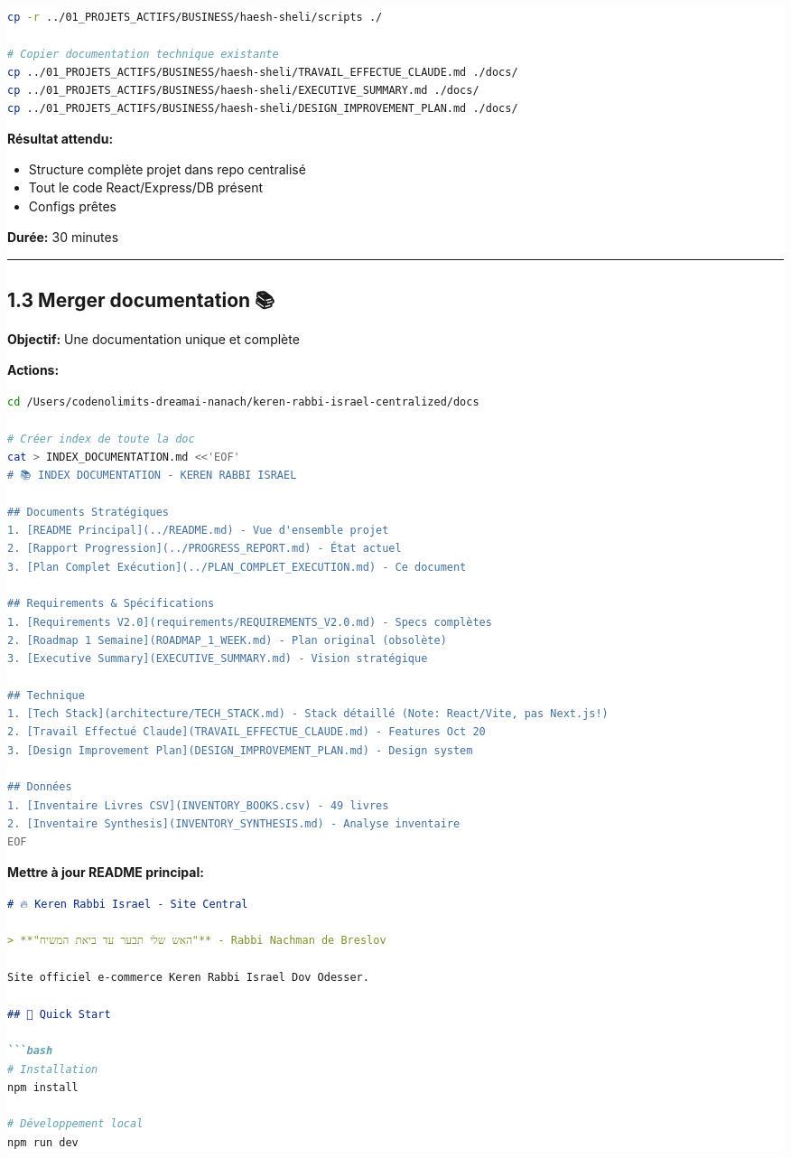 ```bash
cp -r ../01_PROJETS_ACTIFS/BUSINESS/haesh-sheli/scripts ./

# Copier documentation technique existante
cp ../01_PROJETS_ACTIFS/BUSINESS/haesh-sheli/TRAVAIL_EFFECTUE_CLAUDE.md ./docs/
cp ../01_PROJETS_ACTIFS/BUSINESS/haesh-sheli/EXECUTIVE_SUMMARY.md ./docs/
cp ../01_PROJETS_ACTIFS/BUSINESS/haesh-sheli/DESIGN_IMPROVEMENT_PLAN.md ./docs/
```

**Résultat attendu:**
- Structure complète projet dans repo centralisé
- Tout le code React/Express/DB présent
- Configs prêtes

**Durée:** 30 minutes

---

## 1.3 Merger documentation 📚

**Objectif:** Une documentation unique et complète

**Actions:**
```bash
cd /Users/codenolimits-dreamai-nanach/keren-rabbi-israel-centralized/docs

# Créer index de toute la doc
cat > INDEX_DOCUMENTATION.md <<'EOF'
# 📚 INDEX DOCUMENTATION - KEREN RABBI ISRAEL

## Documents Stratégiques
1. [README Principal](../README.md) - Vue d'ensemble projet
2. [Rapport Progression](../PROGRESS_REPORT.md) - État actuel
3. [Plan Complet Exécution](../PLAN_COMPLET_EXECUTION.md) - Ce document

## Requirements & Spécifications
1. [Requirements V2.0](requirements/REQUIREMENTS_V2.0.md) - Specs complètes
2. [Roadmap 1 Semaine](ROADMAP_1_WEEK.md) - Plan original (obsolète)
3. [Executive Summary](EXECUTIVE_SUMMARY.md) - Vision stratégique

## Technique
1. [Tech Stack](architecture/TECH_STACK.md) - Stack détaillé (Note: React/Vite, pas Next.js!)
2. [Travail Effectué Claude](TRAVAIL_EFFECTUE_CLAUDE.md) - Features Oct 20
3. [Design Improvement Plan](DESIGN_IMPROVEMENT_PLAN.md) - Design system

## Données
1. [Inventaire Livres CSV](INVENTORY_BOOKS.csv) - 49 livres
2. [Inventaire Synthesis](INVENTORY_SYNTHESIS.md) - Analyse inventaire
EOF
```

**Mettre à jour README principal:**
```markdown
# 🔥 Keren Rabbi Israel - Site Central

> **"האש שלי תבער עד ביאת המשיח"** - Rabbi Nachman de Breslov

Site officiel e-commerce Keren Rabbi Israel Dov Odesser.

## 🚀 Quick Start

```bash
# Installation
npm install

# Développement local
npm run dev
```